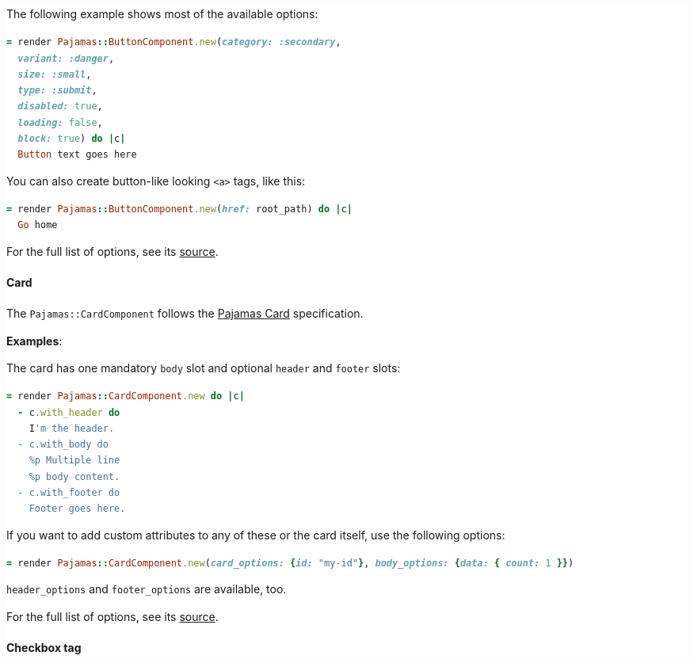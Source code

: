 The following example shows most of the available options:

```ruby
= render Pajamas::ButtonComponent.new(category: :secondary,
  variant: :danger,
  size: :small,
  type: :submit,
  disabled: true,
  loading: false,
  block: true) do |c|
  Button text goes here
```

You can also create button-like looking `<a>` tags, like this:

```ruby
= render Pajamas::ButtonComponent.new(href: root_path) do |c|
  Go home
```

For the full list of options, see its
[source](https://gitlab.com/gitlab-org/gitlab/-/blob/master/app/components/pajamas/button_component.rb).

#### Card

The `Pajamas::CardComponent` follows the [Pajamas Card](https://design.gitlab.com/components/card/) specification.

**Examples**:

The card has one mandatory `body` slot and optional `header` and `footer` slots:

```ruby
= render Pajamas::CardComponent.new do |c|
  - c.with_header do
    I'm the header.
  - c.with_body do
    %p Multiple line
    %p body content.
  - c.with_footer do
    Footer goes here.
```

If you want to add custom attributes to any of these or the card itself, use the following options:

```ruby
= render Pajamas::CardComponent.new(card_options: {id: "my-id"}, body_options: {data: { count: 1 }})
```

`header_options` and `footer_options` are available, too.

For the full list of options, see its
[source](https://gitlab.com/gitlab-org/gitlab/-/blob/master/app/components/pajamas/card_component.rb).

#### Checkbox tag
